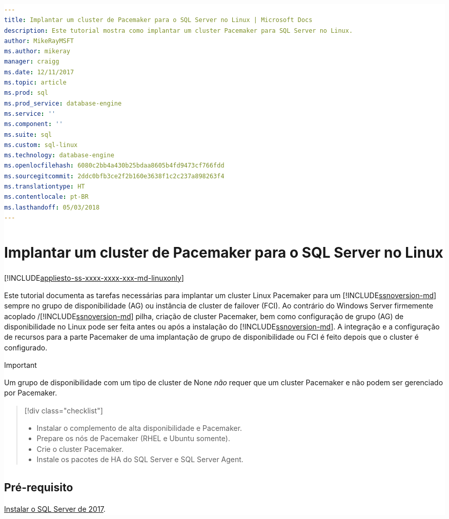 ```yaml
---
title: Implantar um cluster de Pacemaker para o SQL Server no Linux | Microsoft Docs
description: Este tutorial mostra como implantar um cluster Pacemaker para SQL Server no Linux.
author: MikeRayMSFT
ms.author: mikeray
manager: craigg
ms.date: 12/11/2017
ms.topic: article
ms.prod: sql
ms.prod_service: database-engine
ms.service: ''
ms.component: ''
ms.suite: sql
ms.custom: sql-linux
ms.technology: database-engine
ms.openlocfilehash: 6080c2bb4a430b25bdaa8605b4fd9473cf766fdd
ms.sourcegitcommit: 2ddc0bfb3ce2f2b160e3638f1c2c237a898263f4
ms.translationtype: HT
ms.contentlocale: pt-BR
ms.lasthandoff: 05/03/2018
---
```

# <a name="deploy-a-pacemaker-cluster-for-sql-server-on-linux"></a>Implantar um cluster de Pacemaker para o SQL Server no Linux

[!INCLUDE[appliesto-ss-xxxx-xxxx-xxx-md-linuxonly](../includes/appliesto-ss-xxxx-xxxx-xxx-md-linuxonly.md)]

Este tutorial documenta as tarefas necessárias para implantar um cluster Linux Pacemaker para um [!INCLUDE[ssnoversion-md](../includes/ssnoversion-md.md)] sempre no grupo de disponibilidade (AG) ou instância de cluster de failover (FCI). Ao contrário do Windows Server firmemente acoplado /[!INCLUDE[ssnoversion-md](../includes/ssnoversion-md.md)] pilha, criação de cluster Pacemaker, bem como configuração de grupo (AG) de disponibilidade no Linux pode ser feita antes ou após a instalação do [!INCLUDE[ssnoversion-md](../includes/ssnoversion-md.md)]. A integração e a configuração de recursos para a parte Pacemaker de uma implantação de grupo de disponibilidade ou FCI é feito depois que o cluster é configurado.
> [!IMPORTANT]
> Um grupo de disponibilidade com um tipo de cluster de None *não* requer que um cluster Pacemaker e não podem ser gerenciado por Pacemaker. 

> [!div class="checklist"]
> * Instalar o complemento de alta disponibilidade e Pacemaker.
> * Prepare os nós de Pacemaker (RHEL e Ubuntu somente).
> * Crie o cluster Pacemaker.
> * Instale os pacotes de HA do SQL Server e SQL Server Agent.
 
## <a name="prerequisite"></a>Pré-requisito
[Instalar o SQL Server de 2017](sql-server-linux-setup.md).
